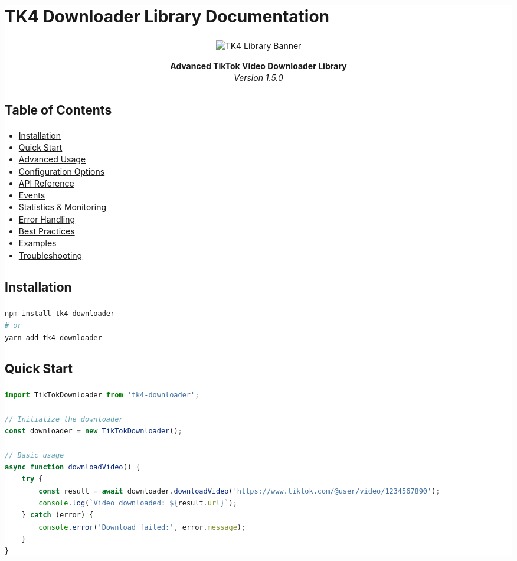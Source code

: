 # TK4 Downloader Library Documentation

<div align="center">

![TK4 Library Banner](https://your-banner-image-url.png)

**Advanced TikTok Video Downloader Library**  
*Version 1.5.0*

</div>

## Table of Contents

- [Installation](#installation)
- [Quick Start](#quick-start)
- [Advanced Usage](#advanced-usage)
- [Configuration Options](#configuration-options)
- [API Reference](#api-reference)
- [Events](#events)
- [Statistics & Monitoring](#statistics--monitoring)
- [Error Handling](#error-handling)
- [Best Practices](#best-practices)
- [Examples](#examples)
- [Troubleshooting](#troubleshooting)

## Installation

```bash
npm install tk4-downloader
# or
yarn add tk4-downloader
```

## Quick Start

```javascript
import TikTokDownloader from 'tk4-downloader';

// Initialize the downloader
const downloader = new TikTokDownloader();

// Basic usage
async function downloadVideo() {
    try {
        const result = await downloader.downloadVideo('https://www.tiktok.com/@user/video/1234567890');
        console.log(`Video downloaded: ${result.url}`);
    } catch (error) {
        console.error('Download failed:', error.message);
    }
}
```
